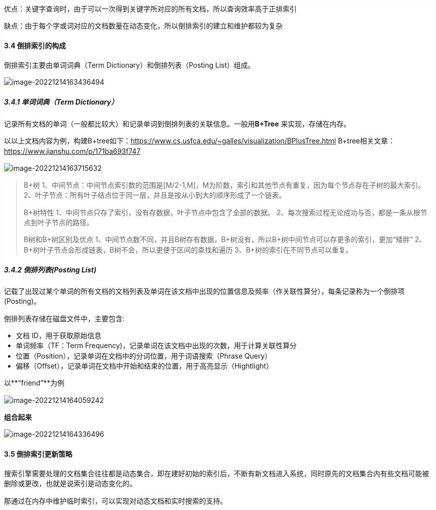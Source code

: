 优点：关键字查询时，由于可以一次得到关键字所对应的所有文档，所以查询效率高于正排索引

缺点：由于每个字或词对应的文档数量在动态变化，所以倒排索引的建立和维护都较为复杂

#### 3.4 倒排索引的构成

倒排索引主要由单词词典（Term Dictionary）和倒排列表（Posting List）组成。

![image-20221214163436494](https://winnxudong.oss-cn-shanghai.aliyuncs.com/images/image-20221214163436494.png)

##### 3.4.1 单词词典（Term Dictionary）

记录所有文档的单词（一般都比较大）和记录单词到倒排列表的关联信息。一般用**B+Tree** 来实现，存储在内存。

以以上文档内容为例，构建B+tree如下：https://www.cs.usfca.edu/~galles/visualization/BPlusTree.html
B+tree相关文章：https://www.jianshu.com/p/171ba693f747

![image-20221214163715632](https://winnxudong.oss-cn-shanghai.aliyuncs.com/images/image-20221214163715632.png)

>B+树
>1、中间节点：中间节点索引数的范围是[M/2-1,M]，M为阶数，索引和其他节点有重复，因为每个节点存在子树的最大索引。
>2、叶子节点：所有叶子结点位于同一层，并且是按从小到大的顺序形成了一个链表。
>
>B+树特性
>1、中间节点只存了索引，没有存数据，叶子节点中包含了全部的数据。
>2、每次搜索过程无论成功与否，都是一条从根节点到叶子节点的路径。
>
>B树和B+树区别及优点
>1、中间节点数不同，并且B树存有数据，B+树没有，所以B+树中间节点可以存更多的索引，更加“矮胖”
>2、B+树叶子节点会形成链表，B树不会，所以更便于区间的查找和遍历
>3、B+树的索引在不同节点可以重复。

##### 3.4.2 倒排列表(Posting List)

记载了出现过某个单词的所有文档的文档列表及单词在该文档中出现的位置信息及频率（作关联性算分），每条记录称为一个倒排项(Posting)。

倒排列表存储在磁盘文件中，主要包含:

- 文档 ID，用于获取原始信息
- 单词频率（TF：Term Frequency)，记录单词在该文档中出现的次数，用于计算关联性算分
- 位置（Position），记录单词在文档中的分词位置，用于词语搜索（Phrase Query）
- 偏移（Offset），记录单词在文档中开始和结束的位置，用于高亮显示（Hightlight）

以**“friend”**为例

![image-20221214164059242](https://winnxudong.oss-cn-shanghai.aliyuncs.com/images/image-20221214164059242.png)

**组合起来**

![image-20221214164336496](https://winnxudong.oss-cn-shanghai.aliyuncs.com/images/image-20221214164336496.png)

#### 3.5 倒排索引更新策略

搜索引擎需要处理的文档集合往往都是动态集合，即在建好初始的索引后，不断有新文档进入系统，同时原先的文档集合内有些文档可能被删除或更改，也就是说索引是动态变化的。

那通过在内存中维护临时索引，可以实现对动态文档和实时搜索的支持。
